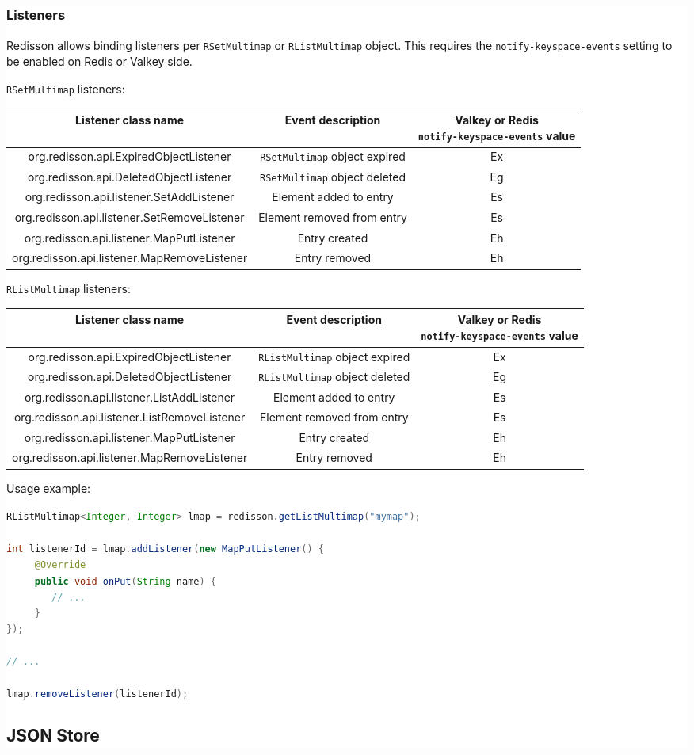 ### Listeners

Redisson allows binding listeners per `RSetMultimap` or `RListMultimap` object. This requires the `notify-keyspace-events` setting to be enabled on Redis or Valkey side.

`RSetMultimap` listeners:

|Listener class name|Event description | Valkey or Redis<br/>`notify-keyspace-events` value|
|:--:|:--:|:--:|
|org.redisson.api.ExpiredObjectListener|`RSetMultimap` object expired| Ex|
|org.redisson.api.DeletedObjectListener|`RSetMultimap` object deleted| Eg|
|org.redisson.api.listener.SetAddListener|Element added to entry| Es|
|org.redisson.api.listener.SetRemoveListener|Element removed from entry| Es|
|org.redisson.api.listener.MapPutListener|Entry created|Eh|
|org.redisson.api.listener.MapRemoveListener|Entry removed|Eh|

`RListMultimap` listeners:

|Listener class name|Event description | Valkey or Redis<br/>`notify-keyspace-events` value|
|:--:|:--:|:--:|
|org.redisson.api.ExpiredObjectListener|`RListMultimap` object expired| Ex|
|org.redisson.api.DeletedObjectListener|`RListMultimap` object deleted| Eg|
|org.redisson.api.listener.ListAddListener|Element added to entry| Es|
|org.redisson.api.listener.ListRemoveListener|Element removed from entry| Es|
|org.redisson.api.listener.MapPutListener|Entry created|Eh|
|org.redisson.api.listener.MapRemoveListener|Entry removed|Eh|

Usage example:

```java
RListMultimap<Integer, Integer> lmap = redisson.getListMultimap("mymap");

int listenerId = lmap.addListener(new MapPutListener() {
     @Override
     public void onPut(String name) {
        // ...
     }
});

// ...

lmap.removeListener(listenerId);
```


## JSON Store
